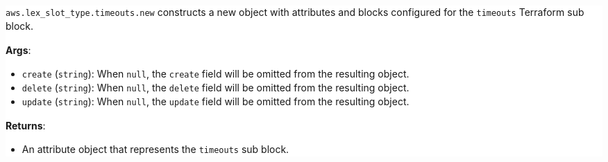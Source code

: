 
`aws.lex_slot_type.timeouts.new` constructs a new object with attributes and blocks configured for the `timeouts`
Terraform sub block.



**Args**:
  - `create` (`string`):  When `null`, the `create` field will be omitted from the resulting object.
  - `delete` (`string`):  When `null`, the `delete` field will be omitted from the resulting object.
  - `update` (`string`):  When `null`, the `update` field will be omitted from the resulting object.

**Returns**:
  - An attribute object that represents the `timeouts` sub block.
